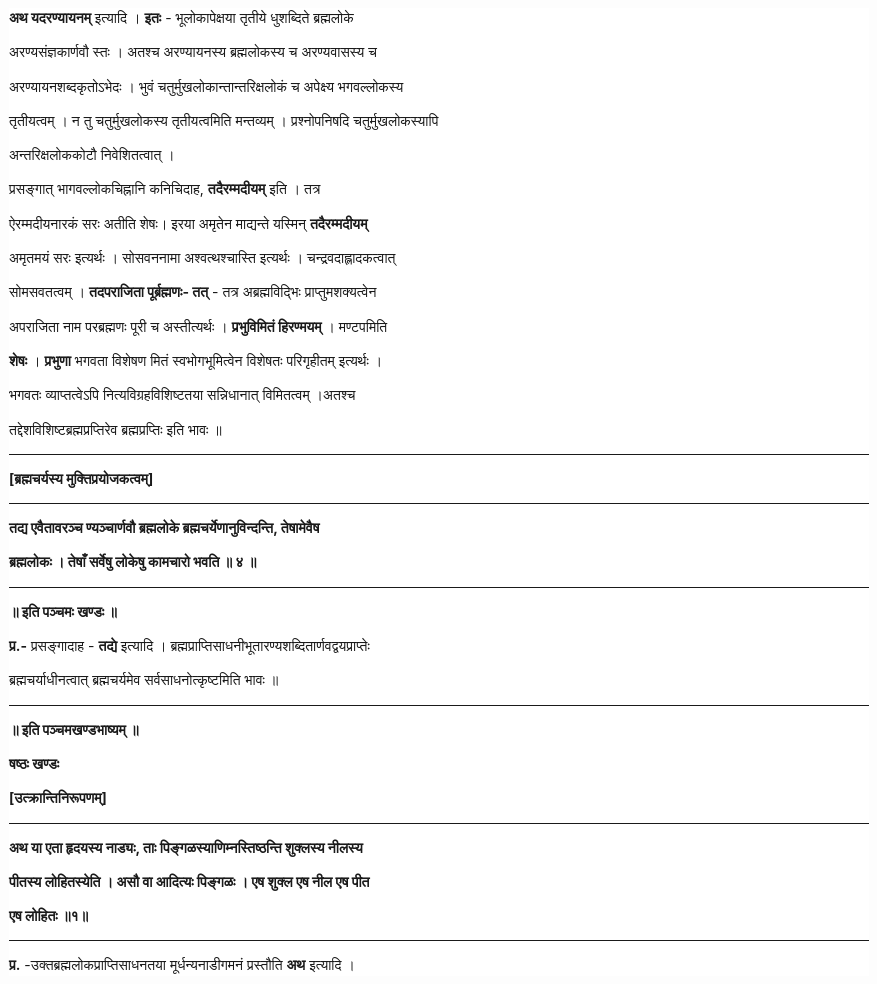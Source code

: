 **अथ यदरण्यायनम्**   इत्यादि । **इतः**   - भूलोकापेक्षया तृतीये धुशब्दिते ब्रह्मलोके

अरण्यसंज्ञकार्णवौ स्तः । अतश्च अरण्यायनस्य ब्रह्मलोकस्य च अरण्यवासस्य च

अरण्यायनशब्दकृतोऽभेदः । भुवं चतुर्मुखलोकान्तान्तरिक्षलोकं च अपेक्ष्य भगवल्लोकस्य

तृतीयत्वम् । न तु चतुर्मुखलोकस्य तृतीयत्वमिति मन्तव्यम् । प्रश्नोपनिषदि चतुर्मुखलोकस्यापि

अन्तरिक्षलोककोटौ निवेशितत्वात् ।

प्रसङ्गात् भागवल्लोकचिह्नानि कनिचिदाह, **तदैरम्मदीयम्**   इति । तत्र

ऐरम्मदीयनारकं सरः अतीति शेषः। इरया अमृतेन माद्यन्ते यस्मिन् **तदैरम्मदीयम्**  

अमृतमयं सरः इत्यर्थः । सोसवननामा अश्वत्थश्चास्ति इत्यर्थः । चन्द्रवदाह्लादकत्वात्

सोमसवतत्वम् । **तदपराजिता पूर्ब्रह्मणः- तत्**   - तत्र अब्रह्मविद्भिः प्राप्तुमशक्यत्वेन

अपराजिता नाम परब्रह्मणः पूरी च अस्तीत्यर्थः । **प्रभुविमितं हिरण्मयम्**   । मण्टपमिति

**शेषः**   । **प्रभुणा**   भगवता विशेषण मितं स्वभोगभूमित्वेन विशेषतः परिगृहीतम् इत्यर्थः ।

भगवतः व्याप्तत्वेऽपि नित्यविग्रहविशिष्टतया सन्निधानात् विमितत्वम् ।अतश्च

तद्देशविशिष्टब्रह्मप्रप्तिरेव ब्रह्मप्रप्तिः इति भावः ॥

****

**\[ब्रह्मचर्यस्य मुक्तिप्रयोजकत्वम्\]**  

****

**तद्य एवैतावरञ्च ण्यञ्चार्णवौ ब्रह्मलोके ब्रह्मचर्येणानुविन्दन्ति, तेषामेवैष**  

**ब्रह्मलोकः । तेषाँ सर्वेषु लोकेषु कामचारो भवति ॥ ४ ॥**  

****

**॥ इति पञ्चमः खण्डः ॥**  

**प्र.-**  प्रसङ्गादाह - **तद्ये**   इत्यादि । ब्रह्मप्राप्तिसाधनीभूतारण्यशब्दितार्णवद्वयप्राप्तेः

ब्रह्मचर्याधीनत्वात् ब्रह्मचर्यमेव सर्वसाधनोत्कृष्टमिति भावः ॥

****

**॥ इति पञ्चमखण्डभाष्यम् ॥**  

**षष्ठः खण्डः**  

**\[उत्क्रान्तिनिरूपणम्\]**  

****

**अथ या एता हृदयस्य नाड्यः, ताः पिङ्गळस्याणिम्नस्तिष्ठन्ति शुक्लस्य नीलस्य**  

**पीतस्य लोहितस्येति । असौ वा आदित्यः पिङ्गळः । एष शुक्ल एष नील एष पीत**  

**एष लोहितः ॥१॥**  

****

**प्र.**  -उक्तब्रह्मलोकप्राप्तिसाधनतया मूर्धन्यनाडीगमनं प्रस्तौति **अथ**   इत्यादि ।
